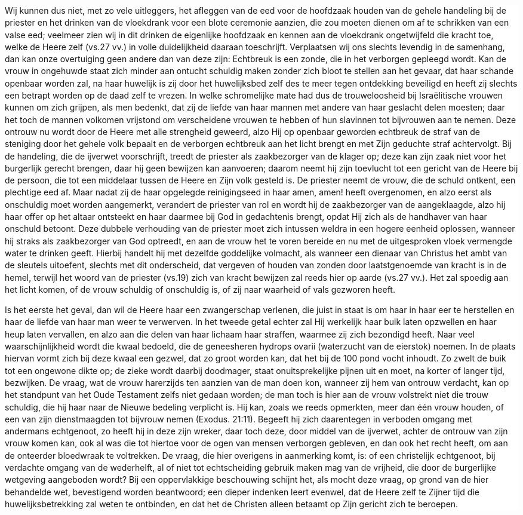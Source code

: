 Wij kunnen dus niet, met zo vele uitleggers, het afleggen van de eed voor de hoofdzaak houden van de gehele handeling bij de priester en het drinken van de vloekdrank voor een blote ceremonie aanzien, die zou moeten dienen om af te schrikken van een valse eed; veelmeer zien wij in dit drinken de eigenlijke hoofdzaak en kennen aan de vloekdrank ongetwijfeld die kracht toe, welke de Heere zelf (vs.27 vv.) in volle duidelijkheid daaraan toeschrijft. Verplaatsen wij ons slechts levendig in de samenhang, dan kan onze overtuiging geen andere dan van deze zijn: Echtbreuk is een zonde, die in het verborgen gepleegd wordt. Kan de vrouw in ongehuwde staat zich minder aan ontucht schuldig maken zonder zich bloot te stellen aan het gevaar, dat haar schande openbaar worden zal, na haar huwelijk is zij door het huwelijksbed zelf des te meer tegen ontdekking beveiligd en heeft zij slechts een betrapt worden op de daad zelf te vrezen. In welke schromelijke mate had dus de trouweloosheid bij Israëlitische vrouwen kunnen om zich grijpen, als men bedenkt, dat zij de liefde van haar mannen met andere van haar geslacht delen moesten; daar het toch de mannen volkomen vrijstond om verscheidene vrouwen te hebben of hun slavinnen tot bijvrouwen aan te nemen. Deze ontrouw nu wordt door de Heere met alle strengheid geweerd, alzo Hij op openbaar geworden echtbreuk de straf van de steniging door het gehele volk bepaalt en de verborgen echtbreuk aan het licht brengt en met Zijn geduchte straf achtervolgt. Bij de handeling, die de ijverwet voorschrijft, treedt de priester als zaakbezorger van de klager op; deze kan zijn zaak niet voor het burgerlijk gerecht brengen, daar hij geen bewijzen kan aanvoeren; daarom neemt hij zijn toevlucht tot een gericht van de Heere bij de persoon, die tot een middelaar tussen de Heere en Zijn volk gesteld is. De priester neemt de vrouw, die de schuld ontkent, een plechtige eed af. Maar nadat zij de haar opgelegde reinigingseed in haar amen, amen! heeft overgenomen, en alzo eerst als onschuldig moet worden aangemerkt, verandert de priester van rol en wordt hij de zaakbezorger van de aangeklaagde, alzo hij haar offer op het altaar ontsteekt en haar daarmee bij God in gedachtenis brengt, opdat Hij zich als de handhaver van haar onschuld betoont. Deze dubbele verhouding van de priester moet zich intussen weldra in een hogere eenheid oplossen, wanneer hij straks als zaakbezorger van God optreedt, en aan de vrouw het te voren bereide en nu met de uitgesproken vloek vermengde water te drinken geeft. Hierbij handelt hij met dezelfde goddelijke volmacht, als wanneer een dienaar van Christus het ambt van de sleutels uitoefent, slechts met dit onderscheid, dat vergeven of houden van zonden door laatstgenoemde van kracht is in de hemel, terwijl het woord van de priester (vs.19) zich van kracht bewijzen zal reeds hier op aarde (vs.27 vv.). Het zal spoedig aan het licht komen, of de vrouw schuldig of onschuldig is, of zij naar waarheid of vals gezworen heeft.

Is het eerste het geval, dan wil de Heere haar een zwangerschap verlenen, die juist in staat is om haar in haar eer te herstellen en haar de liefde van haar man weer te verwerven. In het tweede getal echter zal Hij werkelijk haar buik laten opzwellen en haar heup laten vervallen, en alzo aan die delen van haar lichaam haar straffen, waarmee zij zich bezondigd heeft. Naar veel waarschijnlijkheid wordt die kwaal bedoeld, die de geneesheren hydrops ovarii (waterzucht van de eierstok) noemen. In de plaats hiervan vormt zich bij deze kwaal een gezwel, dat zo groot worden kan, dat het bij de 100 pond vocht inhoudt. Zo zwelt de buik tot een ongewone dikte op; de zieke wordt daarbij doodmager, staat onuitsprekelijke pijnen uit en moet, na korter of langer tijd, bezwijken. De vraag, wat de vrouw harerzijds ten aanzien van de man doen kon, wanneer zij hem van ontrouw verdacht, kan op het standpunt van het Oude Testament zelfs niet gedaan worden; de man toch is hier aan de vrouw volstrekt niet die trouw schuldig, die hij haar naar de Nieuwe bedeling verplicht is. Hij kan, zoals we reeds opmerkten, meer dan één vrouw houden, of een van zijn dienstmaagden tot bijvrouw nemen (Exodus. 21:11). Begeeft hij zich daarentegen in verboden omgang met andermans echtgenoot, zo heeft hij in deze zijn wreker, daar toch deze, door middel van de ijverwet, achter de ontrouw van zijn vrouw komen kan, ook al was die tot hiertoe voor de ogen van mensen verborgen gebleven, en dan ook het recht heeft, om aan de onteerder bloedwraak te voltrekken. De vraag, die hier overigens in aanmerking komt, is: of een christelijk echtgenoot, bij verdachte omgang van de wederhelft, al of niet tot echtscheiding gebruik maken mag van de vrijheid, die door de burgerlijke wetgeving aangeboden wordt? Bij een oppervlakkige beschouwing schijnt het, als mocht deze vraag, op grond van de hier behandelde wet, bevestigend worden beantwoord; een dieper indenken leert evenwel, dat de Heere zelf te Zijner tijd die huwelijksbetrekking zal weten te ontbinden, en dat het de Christen alleen betaamt op Zijn gericht zich te beroepen.


